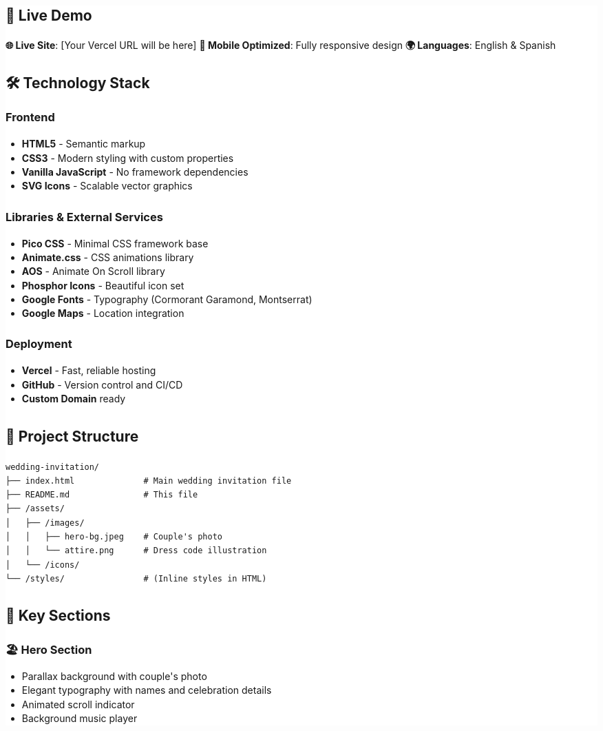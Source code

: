 ## 🚀 Live Demo

**🌐 Live Site**: [Your Vercel URL will be here]
**📱 Mobile Optimized**: Fully responsive design
**🌍 Languages**: English & Spanish

## 🛠️ Technology Stack

### **Frontend**
- **HTML5** - Semantic markup
- **CSS3** - Modern styling with custom properties
- **Vanilla JavaScript** - No framework dependencies
- **SVG Icons** - Scalable vector graphics

### **Libraries & External Services**
- **Pico CSS** - Minimal CSS framework base
- **Animate.css** - CSS animations library
- **AOS** - Animate On Scroll library
- **Phosphor Icons** - Beautiful icon set
- **Google Fonts** - Typography (Cormorant Garamond, Montserrat)
- **Google Maps** - Location integration

### **Deployment**
- **Vercel** - Fast, reliable hosting
- **GitHub** - Version control and CI/CD
- **Custom Domain** ready

## 📁 Project Structure

```
wedding-invitation/
├── index.html              # Main wedding invitation file
├── README.md               # This file
├── /assets/
│   ├── /images/
│   │   ├── hero-bg.jpeg    # Couple's photo
│   │   └── attire.png      # Dress code illustration
│   └── /icons/
└── /styles/                # (Inline styles in HTML)
```

## 🎯 Key Sections

### 🏖️ **Hero Section**
- Parallax background with couple's photo
- Elegant typography with names and celebration details
- Animated scroll indicator
- Background music player

